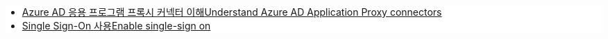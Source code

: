 * [<span data-ttu-id="5010d-202">Azure AD 응용 프로그램 프록시 커넥터 이해</span><span class="sxs-lookup"><span data-stu-id="5010d-202">Understand Azure AD Application Proxy connectors</span></span>](application-proxy-understand-connectors.md)
* [<span data-ttu-id="5010d-203">Single Sign-On 사용</span><span class="sxs-lookup"><span data-stu-id="5010d-203">Enable single-sign on</span></span>](application-proxy-sso-overview.md)


